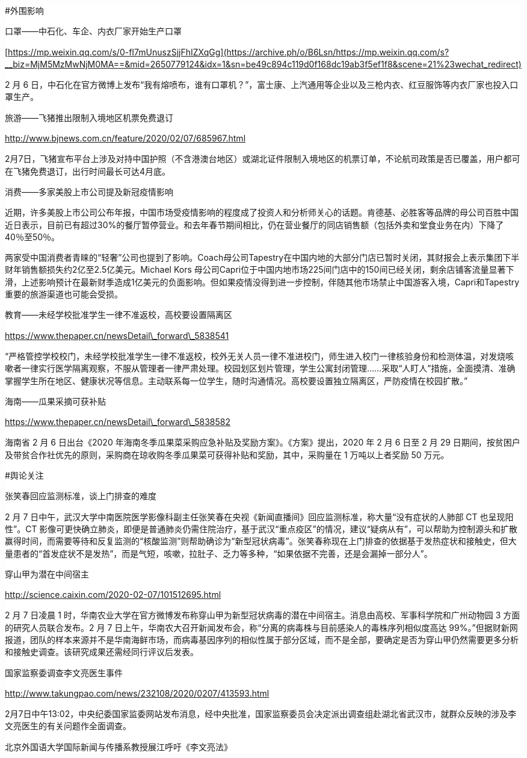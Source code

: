 #外围影响

口罩——中石化、车企、内衣厂家开始生产口罩

[https://mp.weixin.qq.com/s/0-fI7mUnuszSjjFhIZXqGg](https://archive.ph/o/B6Lsn/https://mp.weixin.qq.com/s?__biz=MjM5MzMwNjM0MA==&mid=2650779124&idx=1&sn=be49c894c119d0f168dc19ab3f5ef1f8&scene=21%23wechat_redirect)

2 月 6 日，中石化在官方微博上发布“我有熔喷布，谁有口罩机？”，富士康、上汽通用等企业以及三枪内衣、红豆服饰等内衣厂家也投入口罩生产。

旅游——飞猪推出限制入境地区机票免费退订

http://www.bjnews.com.cn/feature/2020/02/07/685967.html

2月7日，飞猪宣布平台上涉及对持中国护照（不含港澳台地区）或湖北证件限制入境地区的机票订单，不论航司政策是否已覆盖，用户都可在飞猪免费退订，出行时间最长可达4月底。

消费——多家美股上市公司提及新冠疫情影响

近期，许多美股上市公司公布年报，中国市场受疫情影响的程度成了投资人和分析师关心的话题。肯德基、必胜客等品牌的母公司百胜中国近日表示，目前已有超过30%的餐厅暂停营业。和去年春节期间相比，仍在营业餐厅的同店销售额（包括外卖和堂食业务在内）下降了40％至50％。

两家受中国消费者青睐的“轻奢”公司也提到了影响。Coach母公司Tapestry在中国内地的大部分门店已暂时关闭，其财报会上表示集团下半财年销售额损失约2亿至2.5亿美元。Michael Kors 母公司Capri位于中国内地市场225间门店中的150间已经关闭，剩余店铺客流量显著下滑，上述影响预计在最新财季造成1亿美元的负面影响。但如果疫情没得到进一步控制，伴随其他市场禁止中国游客入境，Capri和Tapestry重要的旅游渠道也可能会受损。

教育——未经学校批准学生一律不准返校，高校要设置隔离区

https://www.thepaper.cn/newsDetail\_forward\_5838541

“严格管控学校校门，未经学校批准学生一律不准返校，校外无关人员一律不准进校门，师生进入校门一律核验身份和检测体温，对发烧咳嗽者一律实行医学隔离观察，不服从管理者一律严肃处理。校园划区划片管理，学生公寓封闭管理……采取“人盯人”措施，全面摸清、准确掌握学生所在地区、健康状况等信息。主动联系每一位学生，随时沟通情况。高校要设置独立隔离区，严防疫情在校园扩散。”

海南——瓜果采摘可获补贴

https://www.thepaper.cn/newsDetail\_forward\_5838582

海南省 2 月 6 日出台《2020 年海南冬季瓜果菜采购应急补贴及奖励方案》。《方案》提出，2020 年 2 月 6 日至 2 月 29 日期间，按贫困户及带贫合作社优先的原则，采购商在琼收购冬季瓜果菜可获得补贴和奖励，其中，采购量在 1 万吨以上者奖励 50 万元。

#舆论关注

张笑春回应监测标准，谈上门排查的难度

2 月 7 日中午，武汉大学中南医院医学影像科副主任张笑春在央视《新闻直播间》回应监测标准，称大量“没有症状的人肺部 CT 也呈现阳性”。CT 影像可更快确立肺炎，即便是普通肺炎仍需住院治疗，基于武汉“重点疫区”的情况，建议“疑病从有”，可以帮助为控制源头和扩散赢得时间，而需要等待和反复监测的“核酸监测”则帮助确诊为“新型冠状病毒”。张笑春称现在上门排查的依据基于发热症状和接触史，但大量患者的“首发症状不是发热”，而是气短，咳嗽，拉肚子、乏力等多种，“如果依据不完善，还是会漏掉一部分人”。

穿山甲为潜在中间宿主

http://science.caixin.com/2020-02-07/101512695.html

2 月 7 日凌晨 1 时，华南农业大学在官方微博发布称穿山甲为新型冠状病毒的潜在中间宿主。消息由高校、军事科学院和广州动物园 3 方面的研究人员联合发布。2 月 7 日上午，华南农大召开新闻发布会，称“分离的病毒株与目前感染人的毒株序列相似度高达 99%。”但据财新网报道，团队的样本来源并不是华南海鲜市场，而病毒基因序列的相似性属于部分区域，而不是全部，要确定是否为穿山甲仍然需要更多分析和接触史调查。该研究成果还需经同行评议后发表。

国家监察委调查李文亮医生事件

http://www.takungpao.com/news/232108/2020/0207/413593.html

2月7日中午13:02，中央纪委国家监委网站发布消息，经中央批准，国家监察委员会决定派出调查组赴湖北省武汉市，就群众反映的涉及李文亮医生的有关问题作全面调查。

北京外国语大学国际新闻与传播系教授展江呼吁《李文亮法》
